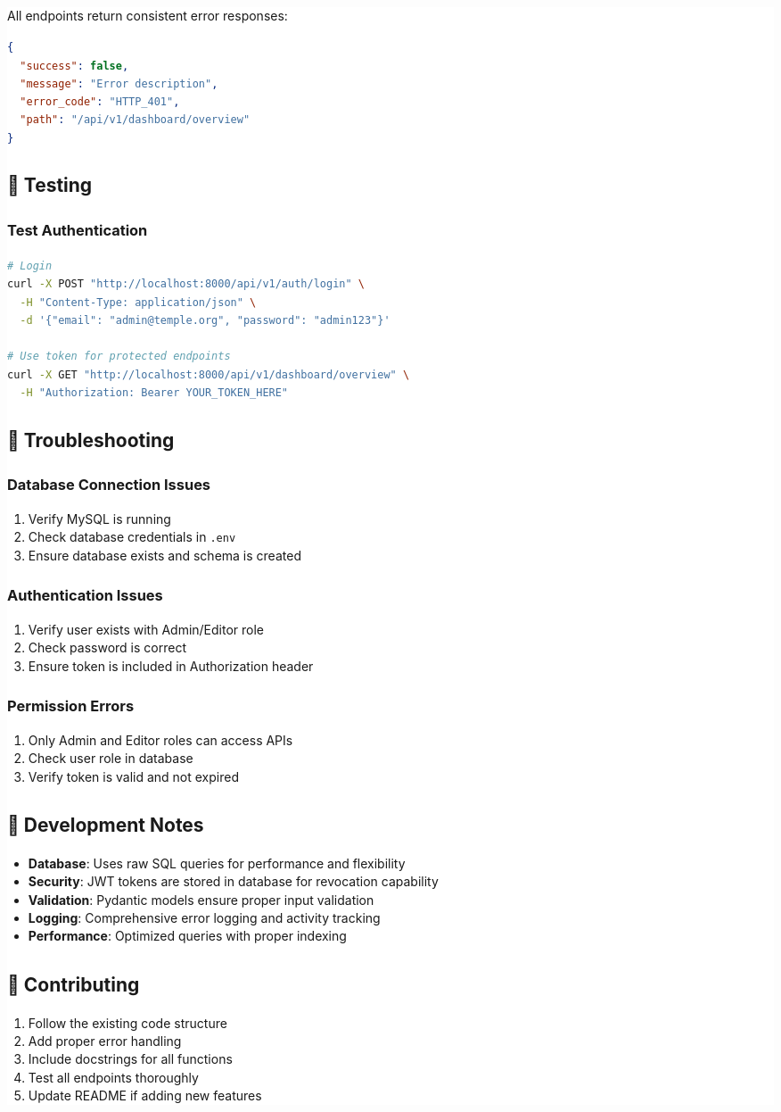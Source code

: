 All endpoints return consistent error responses:

```json
{
  "success": false,
  "message": "Error description",
  "error_code": "HTTP_401",
  "path": "/api/v1/dashboard/overview"
}
```

## 🧪 Testing

### Test Authentication

```bash
# Login
curl -X POST "http://localhost:8000/api/v1/auth/login" \
  -H "Content-Type: application/json" \
  -d '{"email": "admin@temple.org", "password": "admin123"}'

# Use token for protected endpoints
curl -X GET "http://localhost:8000/api/v1/dashboard/overview" \
  -H "Authorization: Bearer YOUR_TOKEN_HERE"
```

## 🔧 Troubleshooting

### Database Connection Issues
1. Verify MySQL is running
2. Check database credentials in `.env`
3. Ensure database exists and schema is created

### Authentication Issues
1. Verify user exists with Admin/Editor role
2. Check password is correct
3. Ensure token is included in Authorization header

### Permission Errors
1. Only Admin and Editor roles can access APIs
2. Check user role in database
3. Verify token is valid and not expired

## 📝 Development Notes

- **Database**: Uses raw SQL queries for performance and flexibility
- **Security**: JWT tokens are stored in database for revocation capability
- **Validation**: Pydantic models ensure proper input validation
- **Logging**: Comprehensive error logging and activity tracking
- **Performance**: Optimized queries with proper indexing

## 🤝 Contributing

1. Follow the existing code structure
2. Add proper error handling
3. Include docstrings for all functions
4. Test all endpoints thoroughly
5. Update README if adding new features 